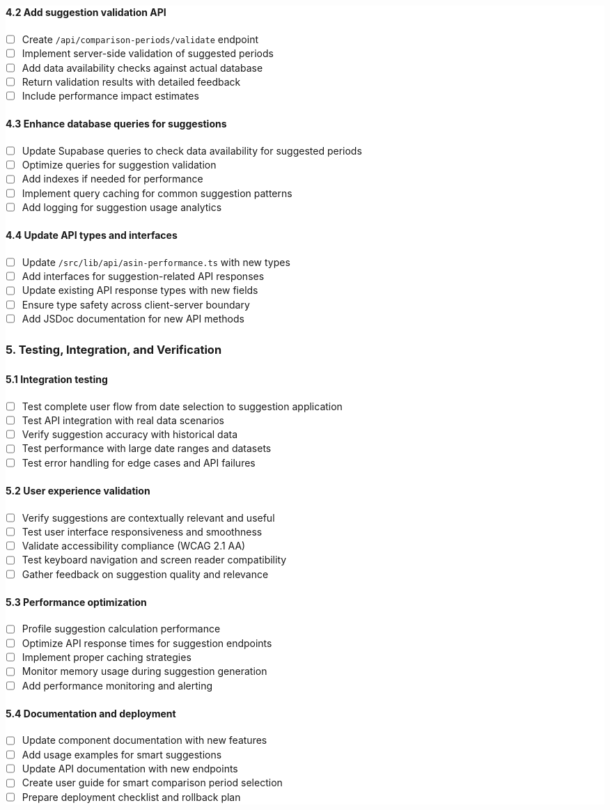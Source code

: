#### 4.2 Add suggestion validation API
- [ ] Create `/api/comparison-periods/validate` endpoint
- [ ] Implement server-side validation of suggested periods
- [ ] Add data availability checks against actual database
- [ ] Return validation results with detailed feedback
- [ ] Include performance impact estimates

#### 4.3 Enhance database queries for suggestions
- [ ] Update Supabase queries to check data availability for suggested periods
- [ ] Optimize queries for suggestion validation
- [ ] Add indexes if needed for performance
- [ ] Implement query caching for common suggestion patterns
- [ ] Add logging for suggestion usage analytics

#### 4.4 Update API types and interfaces
- [ ] Update `/src/lib/api/asin-performance.ts` with new types
- [ ] Add interfaces for suggestion-related API responses
- [ ] Update existing API response types with new fields
- [ ] Ensure type safety across client-server boundary
- [ ] Add JSDoc documentation for new API methods

### 5. Testing, Integration, and Verification

#### 5.1 Integration testing
- [ ] Test complete user flow from date selection to suggestion application
- [ ] Test API integration with real data scenarios
- [ ] Verify suggestion accuracy with historical data
- [ ] Test performance with large date ranges and datasets
- [ ] Test error handling for edge cases and API failures

#### 5.2 User experience validation
- [ ] Verify suggestions are contextually relevant and useful
- [ ] Test user interface responsiveness and smoothness
- [ ] Validate accessibility compliance (WCAG 2.1 AA)
- [ ] Test keyboard navigation and screen reader compatibility
- [ ] Gather feedback on suggestion quality and relevance

#### 5.3 Performance optimization
- [ ] Profile suggestion calculation performance
- [ ] Optimize API response times for suggestion endpoints
- [ ] Implement proper caching strategies
- [ ] Monitor memory usage during suggestion generation
- [ ] Add performance monitoring and alerting

#### 5.4 Documentation and deployment
- [ ] Update component documentation with new features
- [ ] Add usage examples for smart suggestions
- [ ] Update API documentation with new endpoints
- [ ] Create user guide for smart comparison period selection
- [ ] Prepare deployment checklist and rollback plan
